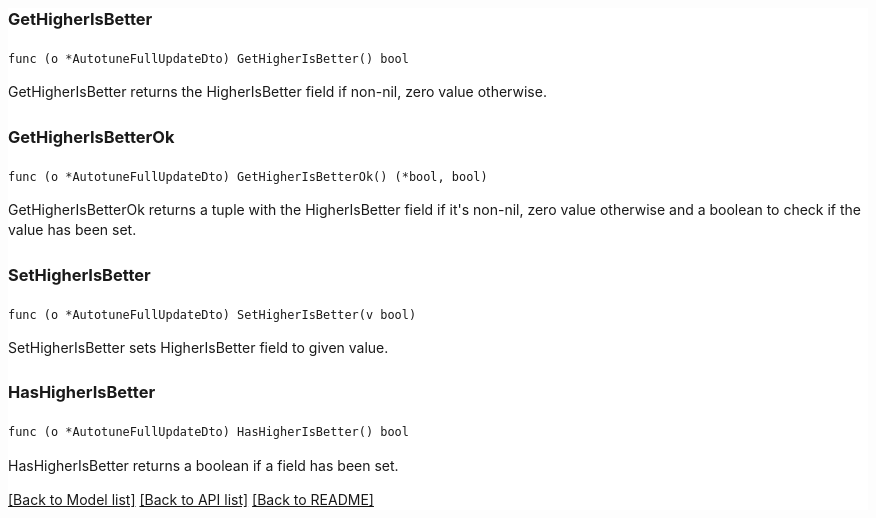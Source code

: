 ### GetHigherIsBetter

`func (o *AutotuneFullUpdateDto) GetHigherIsBetter() bool`

GetHigherIsBetter returns the HigherIsBetter field if non-nil, zero value otherwise.

### GetHigherIsBetterOk

`func (o *AutotuneFullUpdateDto) GetHigherIsBetterOk() (*bool, bool)`

GetHigherIsBetterOk returns a tuple with the HigherIsBetter field if it's non-nil, zero value otherwise
and a boolean to check if the value has been set.

### SetHigherIsBetter

`func (o *AutotuneFullUpdateDto) SetHigherIsBetter(v bool)`

SetHigherIsBetter sets HigherIsBetter field to given value.

### HasHigherIsBetter

`func (o *AutotuneFullUpdateDto) HasHigherIsBetter() bool`

HasHigherIsBetter returns a boolean if a field has been set.


[[Back to Model list]](../README.md#documentation-for-models) [[Back to API list]](../README.md#documentation-for-api-endpoints) [[Back to README]](../README.md)


